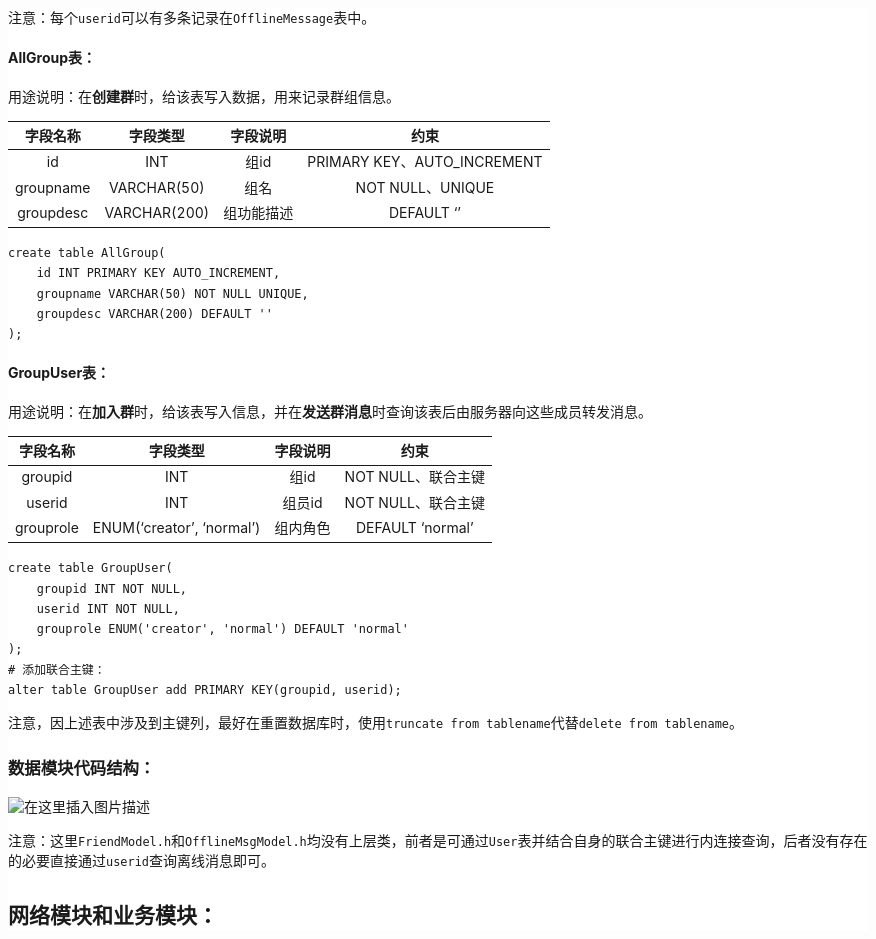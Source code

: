 注意：每个`userid`可以有多条记录在`OfflineMessage`表中。

#### AllGroup表：

用途说明：在**创建群**时，给该表写入数据，用来记录群组信息。

| 字段名称  |   字段类型   |  字段说明  |             约束             |
| :-------: | :----------: | :--------: | :--------------------------: |
|    id     |     INT      |    组id    | PRIMARY KEY、AUTO\_INCREMENT |
| groupname | VARCHAR(50)  |    组名    |       NOT NULL、UNIQUE       |
| groupdesc | VARCHAR(200) | 组功能描述 |          DEFAULT ‘’          |

```mysql
create table AllGroup(
    id INT PRIMARY KEY AUTO_INCREMENT, 
    groupname VARCHAR(50) NOT NULL UNIQUE, 
    groupdesc VARCHAR(200) DEFAULT ''
);
```

#### GroupUser表：

用途说明：在**加入群**时，给该表写入信息，并在**发送群消息**时查询该表后由服务器向这些成员转发消息。

| 字段名称  |         字段类型          | 字段说明 |        约束        |
| :-------: | :-----------------------: | :------: | :----------------: |
|  groupid  |            INT            |   组id   | NOT NULL、联合主键 |
|  userid   |            INT            |  组员id  | NOT NULL、联合主键 |
| grouprole | ENUM(‘creator’, ‘normal’) | 组内角色 |  DEFAULT ‘normal’  |

```mysql
create table GroupUser(
    groupid INT NOT NULL, 
    userid INT NOT NULL, 
    grouprole ENUM('creator', 'normal') DEFAULT 'normal'
);
# 添加联合主键：
alter table GroupUser add PRIMARY KEY(groupid, userid);
```

注意，因上述表中涉及到主键列，最好在重置数据库时，使用`truncate from tablename`代替`delete from tablename`。

### 数据模块代码结构：

![在这里插入图片描述](image/92c3ce80f3724ca89b2124cba5c38ef5.png#pic_center)

注意：这里`FriendModel.h`和`OfflineMsgModel.h`均没有上层类，前者是可通过`User`表并结合自身的联合主键进行内连接查询，后者没有存在的必要直接通过`userid`查询离线消息即可。

## 网络模块和业务模块：
